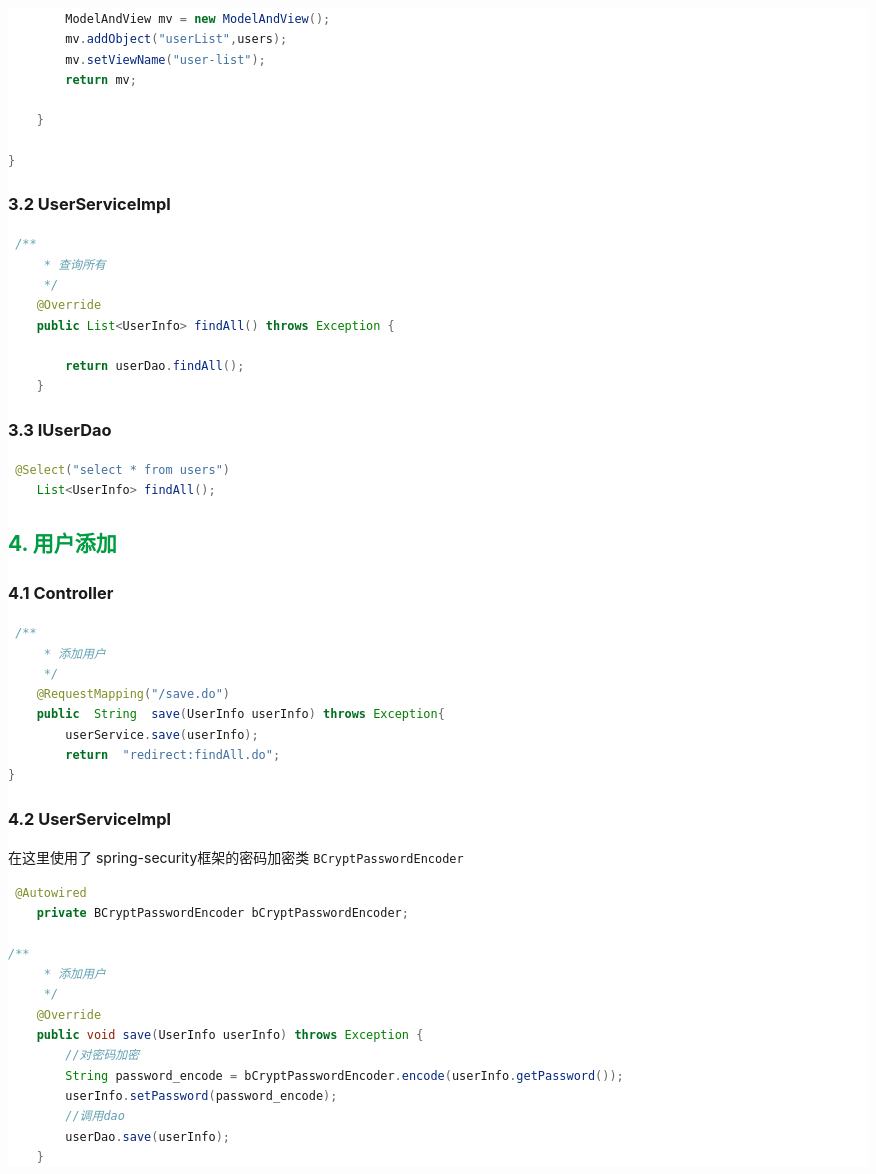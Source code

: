 ```java
        ModelAndView mv = new ModelAndView();
        mv.addObject("userList",users);
        mv.setViewName("user-list");
        return mv;

	}

}
```


### 3.2 UserServiceImpl

```java
 /**
     * 查询所有
     */
    @Override
    public List<UserInfo> findAll() throws Exception {

        return userDao.findAll();
    }

```

### 3.3 IUserDao

```java
 @Select("select * from users")
    List<UserInfo> findAll();
```

## <font color=#009C41>4. 用户添加</font>
### 4.1 Controller
```java
 /**
     * 添加用户
     */
    @RequestMapping("/save.do")
    public  String  save(UserInfo userInfo) throws Exception{
        userService.save(userInfo);
        return  "redirect:findAll.do";
}
```


### 4.2 UserServiceImpl

在这里使用了 spring-security框架的密码加密类 `BCryptPasswordEncoder `
```java
 @Autowired
    private BCryptPasswordEncoder bCryptPasswordEncoder;

/**
     * 添加用户
     */
    @Override
    public void save(UserInfo userInfo) throws Exception {
        //对密码加密
        String password_encode = bCryptPasswordEncoder.encode(userInfo.getPassword());
        userInfo.setPassword(password_encode);
        //调用dao
        userDao.save(userInfo);
    }
```